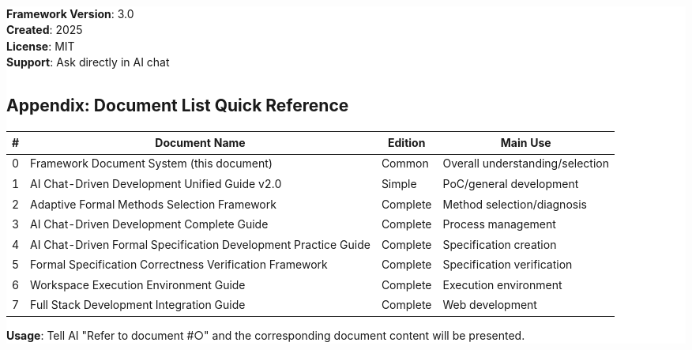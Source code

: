 
**Framework Version**: 3.0  
**Created**: 2025  
**License**: MIT  
**Support**: Ask directly in AI chat

## Appendix: Document List Quick Reference

| # | Document Name | Edition | Main Use |
|---|---------------|---------|----------|
| 0 | Framework Document System (this document) | Common | Overall understanding/selection |
| 1 | AI Chat-Driven Development Unified Guide v2.0 | Simple | PoC/general development |
| 2 | Adaptive Formal Methods Selection Framework | Complete | Method selection/diagnosis |
| 3 | AI Chat-Driven Development Complete Guide | Complete | Process management |
| 4 | AI Chat-Driven Formal Specification Development Practice Guide | Complete | Specification creation |
| 5 | Formal Specification Correctness Verification Framework | Complete | Specification verification |
| 6 | Workspace Execution Environment Guide | Complete | Execution environment |
| 7 | Full Stack Development Integration Guide | Complete | Web development |

**Usage**: Tell AI "Refer to document #○" and the corresponding document content will be presented.